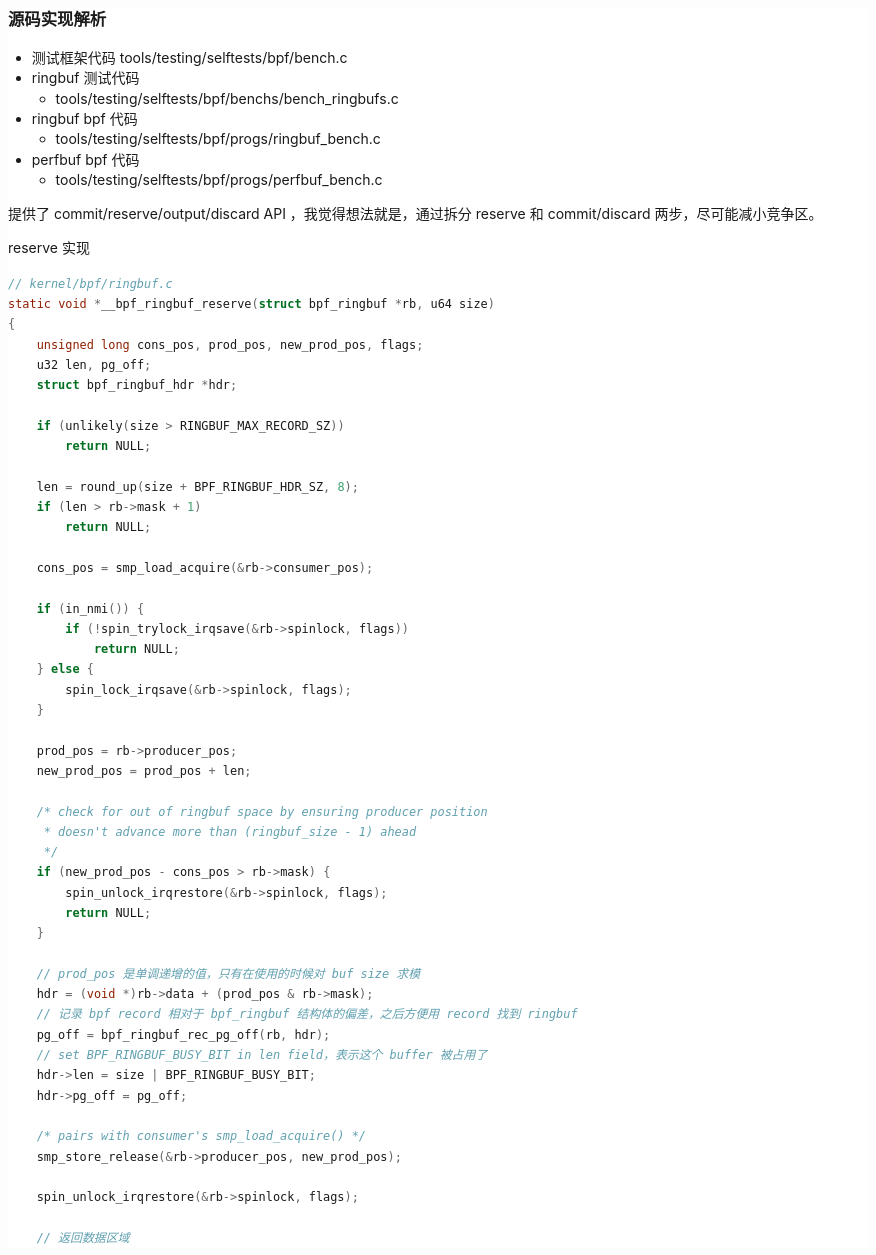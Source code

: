 ### 源码实现解析



* 测试框架代码 tools/testing/selftests/bpf/bench.c
* ringbuf 测试代码 
  * tools/testing/selftests/bpf/benchs/bench_ringbufs.c
* ringbuf bpf 代码
  * tools/testing/selftests/bpf/progs/ringbuf_bench.c
* perfbuf bpf 代码
  * tools/testing/selftests/bpf/progs/perfbuf_bench.c


提供了 commit/reserve/output/discard API ，我觉得想法就是，通过拆分 reserve 和 commit/discard 两步，尽可能减小竞争区。

reserve 实现

```c
// kernel/bpf/ringbuf.c
static void *__bpf_ringbuf_reserve(struct bpf_ringbuf *rb, u64 size)
{
	unsigned long cons_pos, prod_pos, new_prod_pos, flags;
	u32 len, pg_off;
	struct bpf_ringbuf_hdr *hdr;

	if (unlikely(size > RINGBUF_MAX_RECORD_SZ))
		return NULL;

	len = round_up(size + BPF_RINGBUF_HDR_SZ, 8);
	if (len > rb->mask + 1)
		return NULL;

	cons_pos = smp_load_acquire(&rb->consumer_pos);

	if (in_nmi()) {
		if (!spin_trylock_irqsave(&rb->spinlock, flags))
			return NULL;
	} else {
		spin_lock_irqsave(&rb->spinlock, flags);
	}

	prod_pos = rb->producer_pos;
	new_prod_pos = prod_pos + len;

	/* check for out of ringbuf space by ensuring producer position
	 * doesn't advance more than (ringbuf_size - 1) ahead
	 */
	if (new_prod_pos - cons_pos > rb->mask) {
		spin_unlock_irqrestore(&rb->spinlock, flags);
		return NULL;
	}
    
    // prod_pos 是单调递增的值，只有在使用的时候对 buf size 求模
	hdr = (void *)rb->data + (prod_pos & rb->mask);
    // 记录 bpf record 相对于 bpf_ringbuf 结构体的偏差，之后方便用 record 找到 ringbuf
	pg_off = bpf_ringbuf_rec_pg_off(rb, hdr);
    // set BPF_RINGBUF_BUSY_BIT in len field，表示这个 buffer 被占用了
	hdr->len = size | BPF_RINGBUF_BUSY_BIT;
	hdr->pg_off = pg_off;

	/* pairs with consumer's smp_load_acquire() */
	smp_store_release(&rb->producer_pos, new_prod_pos);

	spin_unlock_irqrestore(&rb->spinlock, flags);
    
    // 返回数据区域
```